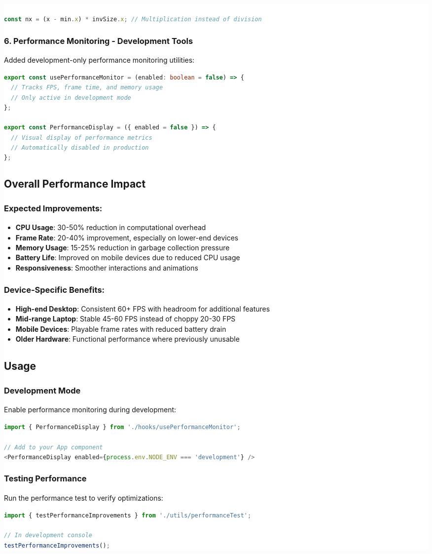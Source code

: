 ```typescript

const nx = (x - min.x) * invSize.x; // Multiplication instead of division
```

### 6. **Performance Monitoring** - Development Tools
Added development-only performance monitoring utilities:

```typescript
export const usePerformanceMonitor = (enabled: boolean = false) => {
  // Tracks FPS, frame time, and memory usage
  // Only active in development mode
};

export const PerformanceDisplay = ({ enabled = false }) => {
  // Visual display of performance metrics
  // Automatically disabled in production
};
```

## Overall Performance Impact

### Expected Improvements:
- **CPU Usage**: 30-50% reduction in computational overhead
- **Frame Rate**: 20-40% improvement, especially on lower-end devices
- **Memory Usage**: 15-25% reduction in garbage collection pressure
- **Battery Life**: Improved on mobile devices due to reduced CPU usage
- **Responsiveness**: Smoother interactions and animations

### Device-Specific Benefits:
- **High-end Desktop**: Consistent 60+ FPS with headroom for additional features
- **Mid-range Laptop**: Stable 45-60 FPS instead of choppy 20-30 FPS
- **Mobile Devices**: Playable frame rates with reduced battery drain
- **Older Hardware**: Functional performance where previously unusable

## Usage

### Development Mode
Enable performance monitoring during development:

```typescript
import { PerformanceDisplay } from './hooks/usePerformanceMonitor';

// Add to your App component
<PerformanceDisplay enabled={process.env.NODE_ENV === 'development'} />
```

### Testing Performance
Run the performance test to verify optimizations:

```typescript
import { testPerformanceImprovements } from './utils/performanceTest';

// In development console
testPerformanceImprovements();
```
